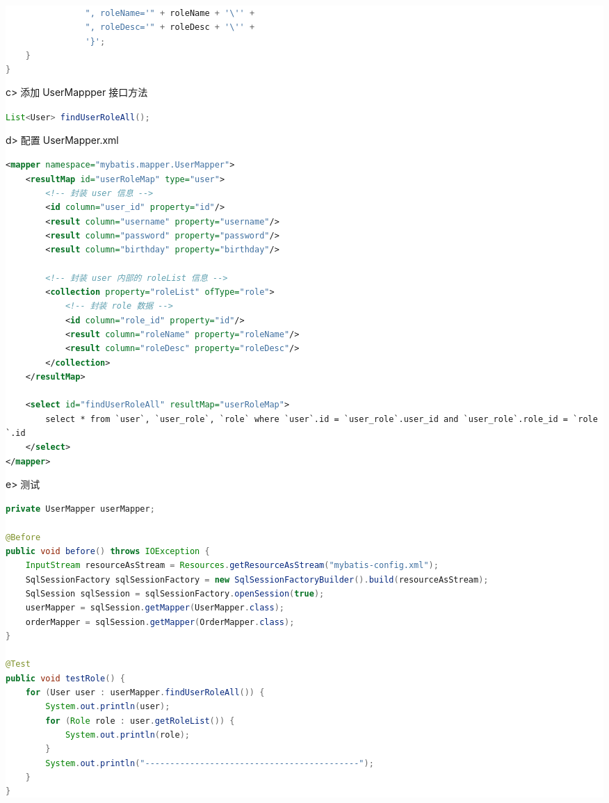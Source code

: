 ```java
                ", roleName='" + roleName + '\'' +
                ", roleDesc='" + roleDesc + '\'' +
                '}';
    }
}
```

c> 添加 UserMappper 接口方法
```java
List<User> findUserRoleAll();
```

d> 配置 UserMapper.xml
```xml
<mapper namespace="mybatis.mapper.UserMapper">
    <resultMap id="userRoleMap" type="user">
        <!-- 封装 user 信息 -->
        <id column="user_id" property="id"/>
        <result column="username" property="username"/>
        <result column="password" property="password"/>
        <result column="birthday" property="birthday"/>

        <!-- 封装 user 内部的 roleList 信息 -->
        <collection property="roleList" ofType="role">
            <!-- 封装 role 数据 -->
            <id column="role_id" property="id"/>
            <result column="roleName" property="roleName"/>
            <result column="roleDesc" property="roleDesc"/>
        </collection>
    </resultMap>

    <select id="findUserRoleAll" resultMap="userRoleMap">
        select * from `user`, `user_role`, `role` where `user`.id = `user_role`.user_id and `user_role`.role_id = `role`.id
    </select>
</mapper>
```

e> 测试
```java
private UserMapper userMapper;

@Before
public void before() throws IOException {
    InputStream resourceAsStream = Resources.getResourceAsStream("mybatis-config.xml");
    SqlSessionFactory sqlSessionFactory = new SqlSessionFactoryBuilder().build(resourceAsStream);
    SqlSession sqlSession = sqlSessionFactory.openSession(true);
    userMapper = sqlSession.getMapper(UserMapper.class);
    orderMapper = sqlSession.getMapper(OrderMapper.class);
}

@Test
public void testRole() {
    for (User user : userMapper.findUserRoleAll()) {
        System.out.println(user);
        for (Role role : user.getRoleList()) {
            System.out.println(role);
        }
        System.out.println("-------------------------------------------");
    }
}
```
